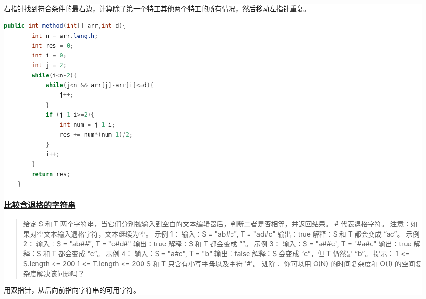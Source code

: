 右指针找到符合条件的最右边，计算除了第一个特工其他两个特工的所有情况，然后移动左指针重复。

~~~java
public int method(int[] arr,int d){
        int n = arr.length;
        int res = 0;
        int i = 0;
        int j = 2;
        while(i<n-2){
            while(j<n && arr[j]-arr[i]<=d){
                j++;
            }
            if (j-1-i>=2){
                int num = j-1-i;
                res += num*(num-1)/2;
            }
            i++;
        }
        return res;
    }
~~~



### [**比较含退格的字符串**](https://leetcode-cn.com/problems/backspace-string-compare/)

> 给定 S 和 T 两个字符串，当它们分别被输入到空白的文本编辑器后，判断二者是否相等，并返回结果。 # 代表退格字符。
> 注意：如果对空文本输入退格字符，文本继续为空。
> 示例 1：
> 输入：S = "ab#c", T = "ad#c"
> 输出：true
> 解释：S 和 T 都会变成 “ac”。
> 示例 2：
> 输入：S = "ab##", T = "c#d#"
> 输出：true
> 解释：S 和 T 都会变成 “”。
> 示例 3：
> 输入：S = "a##c", T = "#a#c"
> 输出：true
> 解释：S 和 T 都会变成 “c”。
> 示例 4：
> 输入：S = "a#c", T = "b"
> 输出：false
> 解释：S 会变成 “c”，但 T 仍然是 “b”。
> 提示：
> 1 <= S.length <= 200
> 1 <= T.length <= 200
> S 和 T 只含有小写字母以及字符 '#'。
> 进阶：
> 你可以用 O(N) 的时间复杂度和 O(1) 的空间复杂度解决该问题吗？

用双指针，从后向前指向字符串的可用字符。
